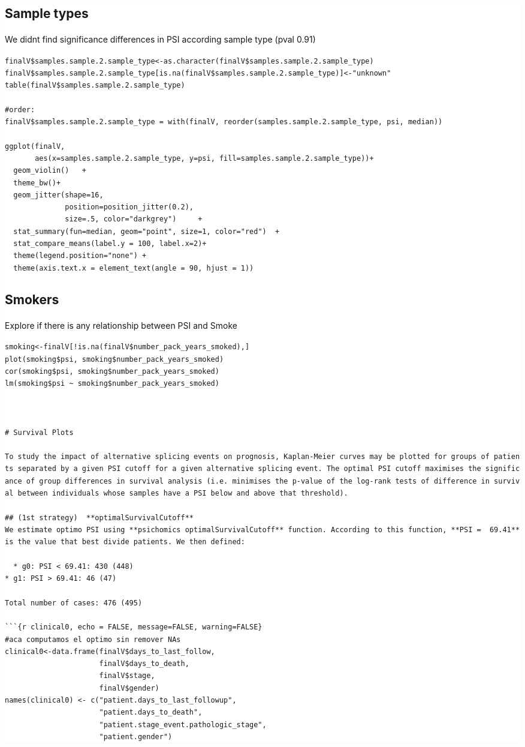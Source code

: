## Sample types

We didnt find significance differences in PSI according sample type (pval 0.91)

```{r treatment8, echo = TRUE, message=FALSE, warning=FALSE}
finalV$samples.sample.2.sample_type<-as.character(finalV$samples.sample.2.sample_type)
finalV$samples.sample.2.sample_type[is.na(finalV$samples.sample.2.sample_type)]<-"unknown"
table(finalV$samples.sample.2.sample_type)

#order:
finalV$samples.sample.2.sample_type = with(finalV, reorder(samples.sample.2.sample_type, psi, median))

ggplot(finalV, 
       aes(x=samples.sample.2.sample_type, y=psi, fill=samples.sample.2.sample_type))+ 
  geom_violin()   + 
  theme_bw()+
  geom_jitter(shape=16, 
              position=position_jitter(0.2),
              size=.5, color="darkgrey")     + 
  stat_summary(fun=median, geom="point", size=1, color="red")  + 
  stat_compare_means(label.y = 100, label.x=2)+
  theme(legend.position="none") +
  theme(axis.text.x = element_text(angle = 90, hjust = 1))
```

## Smokers
Explore if there is any relationship between PSI and Smoke

```{r smoker, echo = TRUE, message=FALSE, warning=FALSE}
smoking<-finalV[!is.na(finalV$number_pack_years_smoked),]
plot(smoking$psi, smoking$number_pack_years_smoked)
cor(smoking$psi, smoking$number_pack_years_smoked)
lm(smoking$psi ~ smoking$number_pack_years_smoked)



# Survival Plots

To study the impact of alternative splicing events on prognosis, Kaplan-Meier curves may be plotted for groups of patients separated by a given PSI cutoff for a given alternative splicing event. The optimal PSI cutoff maximises the significance of group differences in survival analysis (i.e. minimises the p-value of the log-rank tests of difference in survival between individuals whose samples have a PSI below and above that threshold). 

## (1st strategy)  **optimalSurvivalCutoff**
We estimate optimo PSI using **psichomics optimalSurvivalCutoff** function. According to this function, **PSI =  69.41** is the value that best divide patients. We then defined:
  
  * g0: PSI < 69.41: 430 (448) 
* g1: PSI > 69.41: 46 (47)

Total number of cases: 476 (495)

```{r clinical0, echo = FALSE, message=FALSE, warning=FALSE}
#aca computamos el optimo sin remover NAs
clinical0<-data.frame(finalV$days_to_last_follow, 
                      finalV$days_to_death,
                      finalV$stage,
                      finalV$gender)
names(clinical0) <- c("patient.days_to_last_followup", 
                      "patient.days_to_death",
                      "patient.stage_event.pathologic_stage",
                      "patient.gender")
```